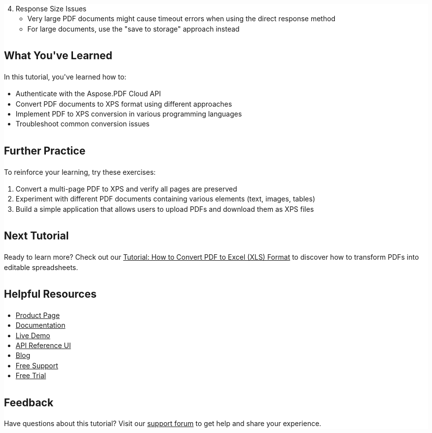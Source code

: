 4. Response Size Issues
   - Very large PDF documents might cause timeout errors when using the direct response method
   - For large documents, use the "save to storage" approach instead

## What You've Learned

In this tutorial, you've learned how to:
- Authenticate with the Aspose.PDF Cloud API
- Convert PDF documents to XPS format using different approaches
- Implement PDF to XPS conversion in various programming languages
- Troubleshoot common conversion issues

## Further Practice

To reinforce your learning, try these exercises:
1. Convert a multi-page PDF to XPS and verify all pages are preserved
2. Experiment with different PDF documents containing various elements (text, images, tables)
3. Build a simple application that allows users to upload PDFs and download them as XPS files

## Next Tutorial

Ready to learn more? Check out our [Tutorial: How to Convert PDF to Excel (XLS) Format](/pdf-conversion/pdf-to-xls/) to discover how to transform PDFs into editable spreadsheets.

## Helpful Resources

- [Product Page](https://products.aspose.cloud/pdf/)
- [Documentation](https://docs.aspose.cloud/pdf/)
- [Live Demo](https://products.aspose.app/pdf/family)
- [API Reference UI](https://reference.aspose.cloud/pdf/)
- [Blog](https://blog.aspose.cloud/category/pdf/)
- [Free Support](https://forum.aspose.cloud/c/pdf/13)
- [Free Trial](https://dashboard.aspose.cloud/#/apps)

## Feedback

Have questions about this tutorial? Visit our [support forum](https://forum.aspose.cloud/c/pdf/13) to get help and share your experience.
